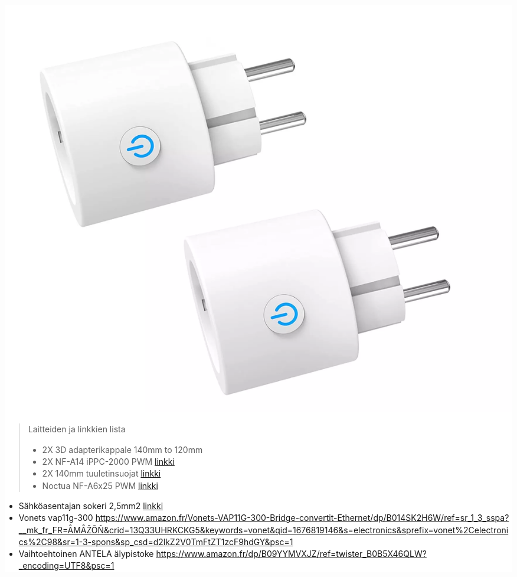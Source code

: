 ![kuva](assets/piece/8.webp)

> Laitteiden ja linkkien lista
>
> - 2X 3D adapterikappale 140mm to 120mm
> - 2X NF-A14 iPPC-2000 PWM [linkki](https://www.amazon.fr/Noctua-nf-polarized-A14-industrialppc-PWM-2000/dp/B00KESSUDW/ref=sr_1_2?__mk_fr_FR=ÅMÅŽÕÑ&crid=JCNLC31F3ECM&keywords=NF-A14+iPPC-2000+PWM&qid=1676819936&sprefix=nf-a14+ippc-2000+pwm%2Caps%2C114&sr=8-2)
> - 2X 140mm tuuletinsuojat [linkki](https://www.amazon.fr/dp/B06XD4FTSQ?psc=1&ref=ppx_yo2ov_dt_b_product_details)
> - Noctua NF-A6x25 PWM [linkki](https://www.amazon.fr/Noctua-nf-a6-25-PWM-Ventilateur-Marron/dp/B00VXTANZ4/ref=sr_1_1_sspa?__mk_fr_FR=ÅMÅŽÕÑ&crid=3T313ABZA5EDE&keywords=Noctua+NF-A6x25+PWM&qid=1676819329&sprefix=noctua+nf-a6x25+pwm%2Caps%2C71&sr=8-1-spons&sp_csd=d2lkZ2V0TmFtZT1zcF9hdGY&psc=1&smid=A38F5RZ72I2JQ)
- Sähköasentajan sokeri 2,5mm2 [linkki](https://www.amazon.fr/Legrand-LEG98433-Borne-raccordement-Nylbloc/dp/B00BBHXLYS/ref=sr_1_3?__mk_fr_FR=ÅMÅŽÕÑ&crid=25IRJD7A0YN2A&keywords=sucre%2Belectrique%2B2mm2&qid=1676820815&sprefix=sucre%2Belectrique%2B2mm2%2Caps%2C84&sr=8-3&th=1)
- Vonets vap11g-300 https://www.amazon.fr/Vonets-VAP11G-300-Bridge-convertit-Ethernet/dp/B014SK2H6W/ref=sr_1_3_sspa?__mk_fr_FR=ÅMÅŽÕÑ&crid=13Q33UHRKCKG5&keywords=vonet&qid=1676819146&s=electronics&sprefix=vonet%2Celectronics%2C98&sr=1-3-spons&sp_csd=d2lkZ2V0TmFtZT1zcF9hdGY&psc=1
- Vaihtoehtoinen ANTELA älypistoke https://www.amazon.fr/dp/B09YYMVXJZ/ref=twister_B0B5X46QLW?_encoding=UTF8&psc=1
